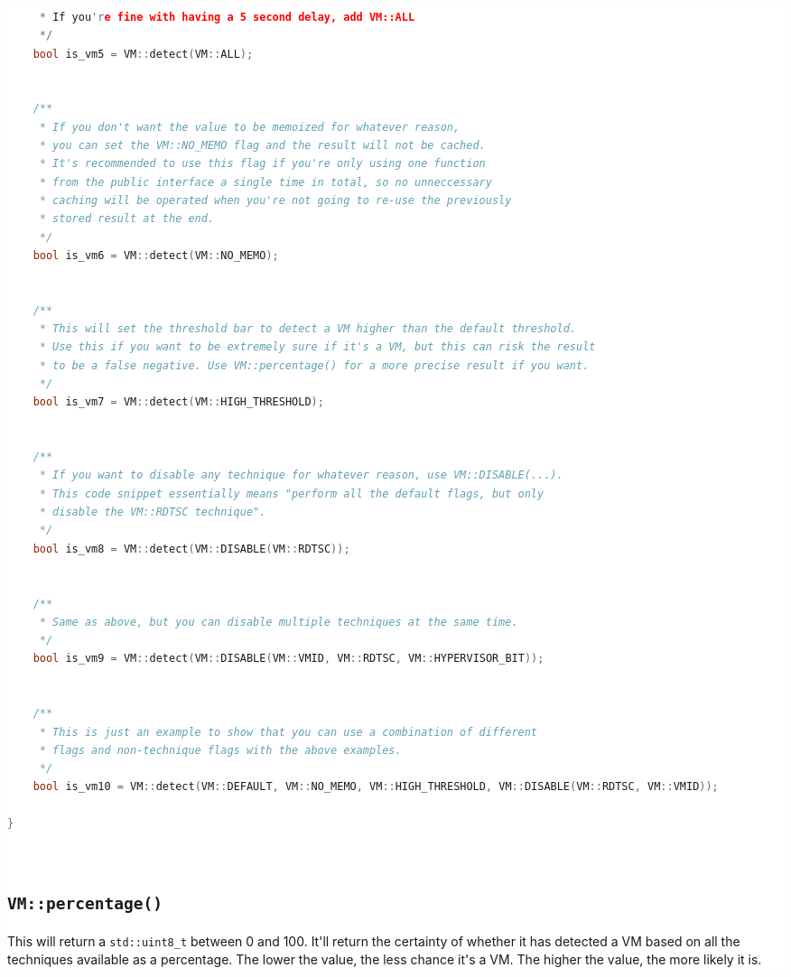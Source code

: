 ```cpp
     * If you're fine with having a 5 second delay, add VM::ALL 
     */ 
    bool is_vm5 = VM::detect(VM::ALL);


    /**
     * If you don't want the value to be memoized for whatever reason, 
     * you can set the VM::NO_MEMO flag and the result will not be cached. 
     * It's recommended to use this flag if you're only using one function
     * from the public interface a single time in total, so no unneccessary 
     * caching will be operated when you're not going to re-use the previously 
     * stored result at the end. 
     */ 
    bool is_vm6 = VM::detect(VM::NO_MEMO);


    /**
     * This will set the threshold bar to detect a VM higher than the default threshold.
     * Use this if you want to be extremely sure if it's a VM, but this can risk the result
     * to be a false negative. Use VM::percentage() for a more precise result if you want.
     */ 
    bool is_vm7 = VM::detect(VM::HIGH_THRESHOLD);


    /**
     * If you want to disable any technique for whatever reason, use VM::DISABLE(...).
     * This code snippet essentially means "perform all the default flags, but only 
     * disable the VM::RDTSC technique". 
     */ 
    bool is_vm8 = VM::detect(VM::DISABLE(VM::RDTSC));


    /**
     * Same as above, but you can disable multiple techniques at the same time.
     */ 
    bool is_vm9 = VM::detect(VM::DISABLE(VM::VMID, VM::RDTSC, VM::HYPERVISOR_BIT));


    /**
     * This is just an example to show that you can use a combination of different
     * flags and non-technique flags with the above examples. 
     */ 
    bool is_vm10 = VM::detect(VM::DEFAULT, VM::NO_MEMO, VM::HIGH_THRESHOLD, VM::DISABLE(VM::RDTSC, VM::VMID));

}
```

<br>

## `VM::percentage()`
This will return a `std::uint8_t` between 0 and 100. It'll return the certainty of whether it has detected a VM based on all the techniques available as a percentage. The lower the value, the less chance it's a VM. The higher the value, the more likely it is. 
